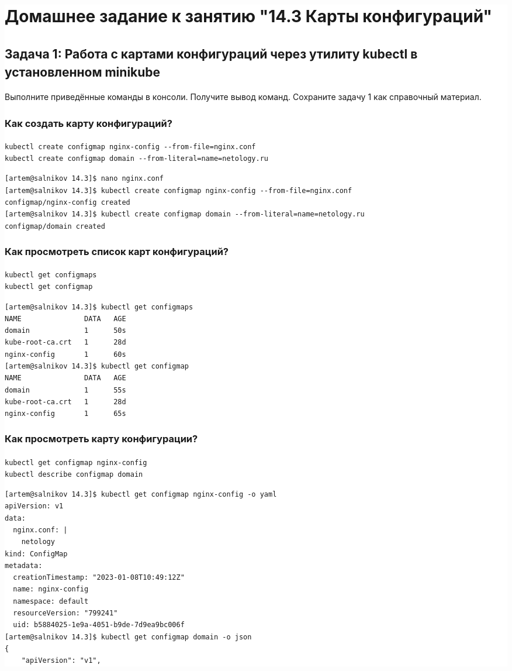# Домашнее задание к занятию "14.3 Карты конфигураций"

## Задача 1: Работа с картами конфигураций через утилиту kubectl в установленном minikube

Выполните приведённые команды в консоли. Получите вывод команд. Сохраните
задачу 1 как справочный материал.

### Как создать карту конфигураций?

```
kubectl create configmap nginx-config --from-file=nginx.conf
kubectl create configmap domain --from-literal=name=netology.ru
```

```
[artem@salnikov 14.3]$ nano nginx.conf
[artem@salnikov 14.3]$ kubectl create configmap nginx-config --from-file=nginx.conf
configmap/nginx-config created
[artem@salnikov 14.3]$ kubectl create configmap domain --from-literal=name=netology.ru
configmap/domain created
```

### Как просмотреть список карт конфигураций?

```
kubectl get configmaps
kubectl get configmap
```

```
[artem@salnikov 14.3]$ kubectl get configmaps
NAME               DATA   AGE
domain             1      50s
kube-root-ca.crt   1      28d
nginx-config       1      60s
[artem@salnikov 14.3]$ kubectl get configmap
NAME               DATA   AGE
domain             1      55s
kube-root-ca.crt   1      28d
nginx-config       1      65s
```

### Как просмотреть карту конфигурации?

```
kubectl get configmap nginx-config
kubectl describe configmap domain
```

```
[artem@salnikov 14.3]$ kubectl get configmap nginx-config -o yaml
apiVersion: v1
data:
  nginx.conf: |
    netology
kind: ConfigMap
metadata:
  creationTimestamp: "2023-01-08T10:49:12Z"
  name: nginx-config
  namespace: default
  resourceVersion: "799241"
  uid: b5884025-1e9a-4051-b9de-7d9ea9bc006f
[artem@salnikov 14.3]$ kubectl get configmap domain -o json
{
    "apiVersion": "v1",
```